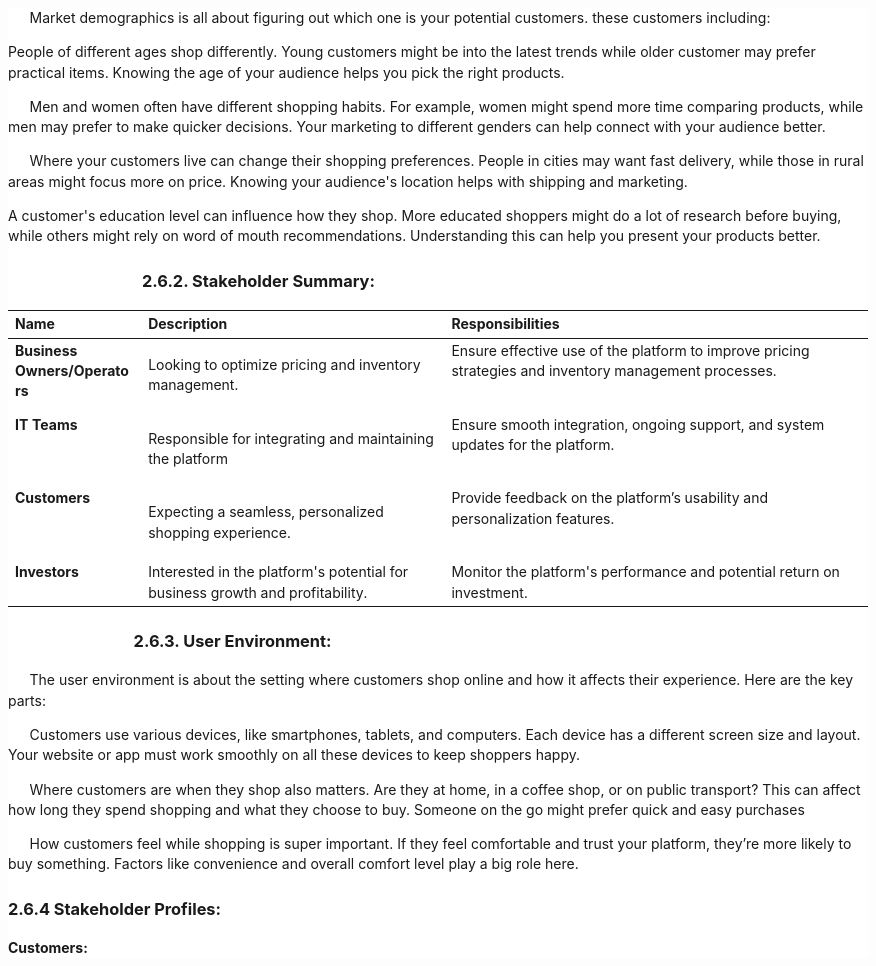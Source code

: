 `	`Market demographics is all about figuring out which one is your potential customers. these customers including:

People of different ages shop differently. Young customers might be into the latest trends while older customer may prefer practical items. Knowing the age of your audience helps you pick the right products.

`	`Men and women often have different shopping habits. For example, women might spend more time comparing products, while men may prefer to make quicker decisions. Your marketing to different genders can help connect with your audience better.

`	`Where your customers live can change their shopping preferences. People in cities may want fast delivery, while those in rural areas might focus more on price. Knowing your audience's location helps with shipping and marketing.

A customer's education level can influence how they shop. More educated shoppers might do a lot of research before buying, while others might rely on word of mouth recommendations. Understanding this can help you present your products better.
### `                `**<a name="_toc184327675"></a>2.6.2. Stakeholder Summary:**


|**Name**|**Description**|**Responsibilities**|
| :- | :- | :- |
|**Business Owners/Operators**|<p>Looking to optimize pricing and inventory management.</p><p></p>|Ensure effective use of the platform to improve pricing strategies and inventory management processes.|
|**IT Teams**|<p>Responsible for integrating and maintaining the platform</p><p></p>|Ensure smooth integration, ongoing support, and system updates for the platform.|
|**Customers**|<p>Expecting a seamless, personalized shopping experience.</p><p></p>|Provide feedback on the platform’s usability and personalization features.|
|**Investors**|Interested in the platform's potential for business growth and profitability.|Monitor the platform's performance and potential return on investment.|
### `               `**<a name="_toc184327676"></a>2.6.3. User Environment:** 

`	`The user environment is about the setting where customers shop online and how it affects their experience. Here are the key parts:

`	`Customers use various devices, like smartphones, tablets, and computers. Each device has a different screen size and layout. Your website or app must work smoothly on all these devices to keep shoppers happy.

`	`Where customers are when they shop also matters. Are they at home, in a coffee shop, or on public transport? This can affect how long they spend shopping and what they choose to buy. Someone on the go might prefer quick and easy purchases

`	`How customers feel while shopping is super important. If they feel comfortable and trust your platform, they’re more likely to buy something. Factors like convenience and overall comfort level play a big role here.

### <a name="_toc184327677"></a>**2.6.4 Stakeholder Profiles:**

**Customers:**
